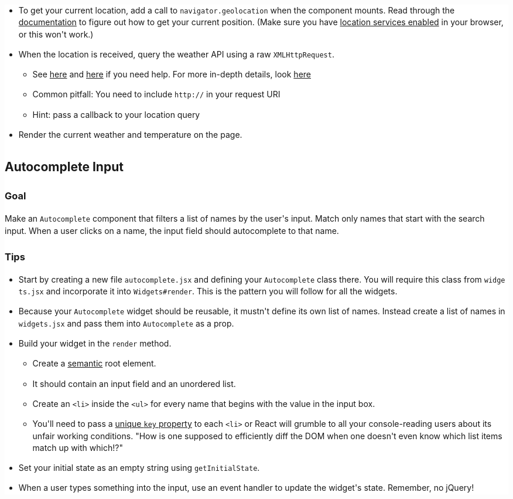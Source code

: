 * To get your current location, add a call to `navigator.geolocation`
  when the component mounts. Read through the [documentation][navigator]
  to figure out how to get your current position. (Make sure you have
  [location services enabled][location-services] in your browser, or
  this won't work.)

* When the location is received, query the weather API using a raw
  `XMLHttpRequest`.

  - See [here][vanilla-ajax] and [here][nojquery] if you need help.
    For more in-depth details, look [here][xmlhttpdocs]

  - Common pitfall: You need to include `http://` in your request URI

  - Hint: pass a callback to your location query

* Render the current weather and temperature on the page.

[api-key]: http://openweathermap.org/appid
[clearInterval]: http://stackoverflow.com/questions/5978519/setinterval-and-how-to-use-clearinterval#answer-5978560
[componentDidMount]: https://facebook.github.io/react/docs/component-specs.html#mounting-componentdidmount
[componentWillUnmount]: https://facebook.github.io/react/docs/component-specs.html#unmounting-componentwillunmount
[nojquery]: http://youmightnotneedjquery.com/#request
[xmlhttpdocs]: https://developer.mozilla.org/en-US/docs/Web/API/XMLHttpRequest
[navigator]: https://developer.mozilla.org/en-US/docs/Web/API/Navigator/geolocation
[location-services]: https://support.google.com/chrome/answer/142065?hl=en
[weather]: http://openweathermap.org/current
[vanilla-ajax]: http://stackoverflow.com/questions/8567114/how-to-make-an-ajax-call-without-jquery

## Autocomplete Input

### Goal

Make an `Autocomplete` component that filters a list of names by the
user's input. Match only names that start with the search input. When
a user clicks on a name, the input field should autocomplete to that
name.

### Tips

* Start by creating a new file `autocomplete.jsx` and defining your
  `Autocomplete` class there. You will require this class from
  `widgets.jsx` and incorporate it into `Widgets#render`. This is the
  pattern you will follow for all the widgets.

* Because your `Autocomplete` widget should be reusable, it mustn't
  define its own list of names. Instead create a list of names in
  `widgets.jsx` and pass them into `Autocomplete` as a prop.

* Build your widget in the `render` method.

  - Create a [semantic][html5-flowchart] root element.

  - It should contain an input field and an unordered list.

  - Create an `<li>` inside the `<ul>` for every name that begins with
    the value in the input box.

  - You'll need to pass a [unique `key` property][react-keys] to each
    `<li>` or React will grumble to all your console-reading users about
    its unfair working conditions. "How is one supposed to efficiently
    diff the DOM when one doesn't even know which list items match up
    with which!?"

* Set your initial state as an empty string using `getInitialState`.

* When a user types something into the input, use an event handler to
  update the widget's state. Remember, no jQuery!


[getting_started]: ../../homeworks/getting_started
[sourcemap-cache-fail]: http://stackoverflow.com/questions/15505311/how-to-get-chrome-to-reload-source-maps
[react-transitions]: https://facebook.github.io/react/docs/animation.html
[html5-flowchart]: http://html5doctor.com/downloads/h5d-sectioning-flowchart.pdf
[react-keys]: https://facebook.github.io/react/docs/reconciliation.html#list-wise-diff
[controlled-component-docs]: https://facebook.github.io/react/docs/forms.html#controlled-components